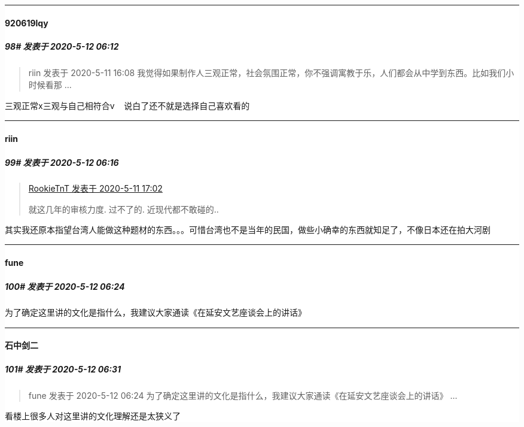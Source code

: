 
*****

####  920619lqy  
##### 98#       发表于 2020-5-12 06:12



<blockquote>riin 发表于 2020-5-11 16:08
我觉得如果制作人三观正常，社会氛围正常，你不强调寓教于乐，人们都会从中学到东西。比如我们小时候看那 ...</blockquote>
三观正常x三观与自己相符合v    说白了还不就是选择自己喜欢看的







*****

####  riin  
##### 99#       发表于 2020-5-12 06:16



<blockquote><a href="httphttps://bbs.saraba1st.com/2b/forum.php?mod=redirect&amp;goto=findpost&amp;pid=47380796&amp;ptid=1933964" target="_blank">RookieTnT 发表于 2020-5-11 17:02</a>

就这几年的审核力度. 过不了的. 近现代都不敢碰的..</blockquote>
其实我还原本指望台湾人能做这种题材的东西。。。可惜台湾也不是当年的民国，做些小确幸的东西就知足了，不像日本还在拍大河剧







*****

####  fune  
##### 100#       发表于 2020-5-12 06:24




为了确定这里讲的文化是指什么，我建议大家通读《在延安文艺座谈会上的讲话》







*****

####  石中剑二  
##### 101#       发表于 2020-5-12 06:31



<blockquote>fune 发表于 2020-5-12 06:24
为了确定这里讲的文化是指什么，我建议大家通读《在延安文艺座谈会上的讲话》 ...</blockquote>
看楼上很多人对这里讲的文化理解还是太狭义了



